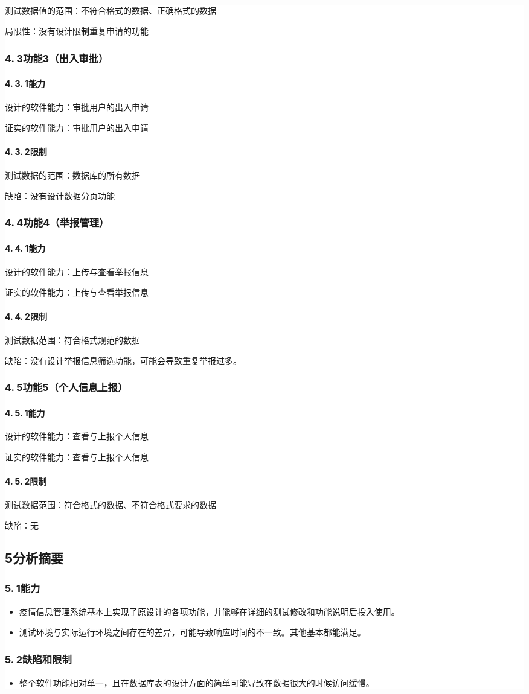 测试数据值的范围：不符合格式的数据、正确格式的数据

局限性：没有设计限制重复申请的功能

###  4. 3功能3（出入审批）

#### 4. 3. 1能力

设计的软件能力：审批用户的出入申请

证实的软件能力：审批用户的出入申请

#### 4. 3. 2限制

测试数据的范围：数据库的所有数据

缺陷：没有设计数据分页功能

###  4. 4功能4（举报管理）

#### 4. 4. 1能力

设计的软件能力：上传与查看举报信息

证实的软件能力：上传与查看举报信息

#### 4. 4. 2限制

测试数据范围：符合格式规范的数据

缺陷：没有设计举报信息筛选功能，可能会导致重复举报过多。

###  4. 5功能5（个人信息上报）

#### 4. 5. 1能力

设计的软件能力：查看与上报个人信息

证实的软件能力：查看与上报个人信息

#### 4. 5. 2限制

测试数据范围：符合格式的数据、不符合格式要求的数据

缺陷：无

## 5分析摘要 

### 5. 1能力

- 疫情信息管理系统基本上实现了原设计的各项功能，并能够在详细的测试修改和功能说明后投入使用。 

- 测试环境与实际运行环境之间存在的差异，可能导致响应时间的不一致。其他基本都能满足。

### 5. 2缺陷和限制

-  整个软件功能相对单一，且在数据库表的设计方面的简单可能导致在数据很大的时候访问缓慢。  
